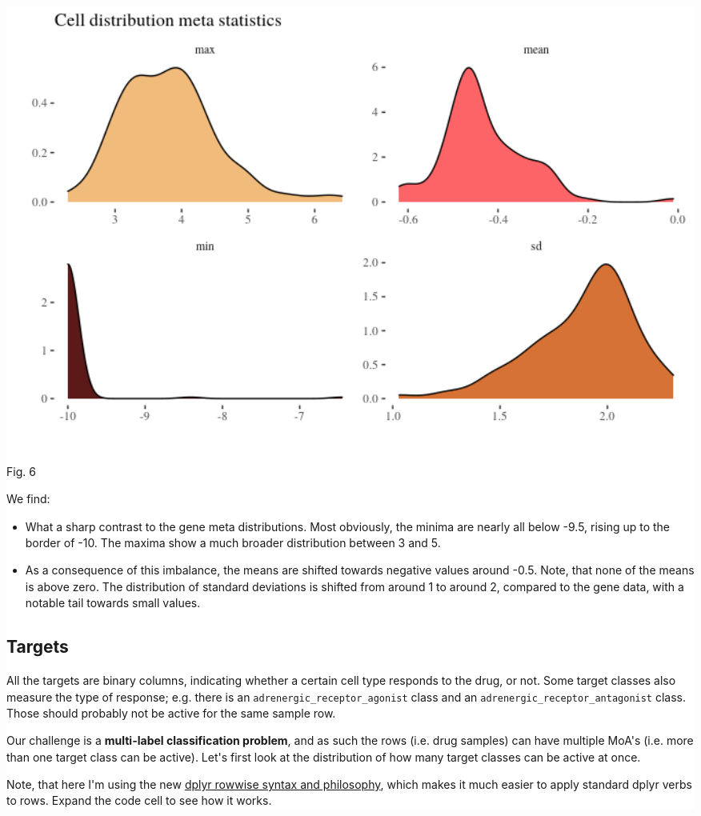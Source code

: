 <img src="__results___files/figure-html/unnamed-chunk-27-1.png" alt="Fig. 6" width="100%" />
<p class="caption">Fig. 6</p>
</div>

We find:

- What a sharp contrast to the gene meta distributions. Most obviously, the minima are nearly all below -9.5, rising up to the border of -10. The maxima show a much broader distribution between 3 and 5.

- As a consequence of this imbalance, the means are shifted towards negative values around -0.5. Note, that none of the means is above zero. The distribution of standard deviations is shifted from around 1 to around 2, compared to the gene data, with a notable tail towards small values.



## Targets

All the targets are binary columns, indicating whether a certain cell type responds to the drug, or not. Some target classes also measure the type of response; e.g. there is an `adrenergic_receptor_agonist` class and an `adrenergic_receptor_antagonist` class. Those should probably not be active for the same sample row.

Our challenge is a **multi-label classification problem**, and as such the rows (i.e. drug samples) can have multiple MoA's (i.e. more than one target class can be active). Let's first look at the distribution of how many target classes can be active at once.

Note, that here I'm using the new [dplyr rowwise syntax and philosophy](https://www.tidyverse.org/blog/2020/04/dplyr-1-0-0-rowwise/), which makes it much easier to apply standard dplyr verbs to rows. Expand the code cell to see how it works.


